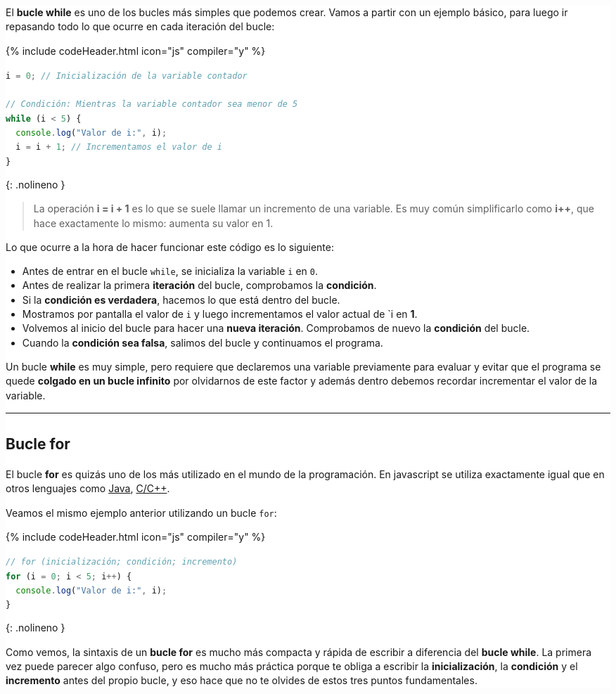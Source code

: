 El **bucle while** es uno de los bucles más simples que podemos crear. Vamos a partir con un ejemplo básico, para luego ir repasando todo lo que ocurre en cada iteración del bucle:  

{% include codeHeader.html icon="js" compiler="y" %}
```js
i = 0; // Inicialización de la variable contador

// Condición: Mientras la variable contador sea menor de 5
while (i < 5) {
  console.log("Valor de i:", i);
  i = i + 1; // Incrementamos el valor de i
}
```
{: .nolineno }

> La operación **i = i + 1** es lo que se suele llamar un incremento de una variable. Es muy común simplificarlo como **i++**, que hace exactamente lo mismo: aumenta su valor en 1.

Lo que ocurre a la hora de hacer funcionar este código es lo siguiente:  

- Antes de entrar en el bucle `while`, se inicializa la variable `i` en `0`.
- Antes de realizar la primera **iteración** del bucle, comprobamos la **condición**.
- Si la **condición es verdadera**, hacemos lo que está dentro del bucle.
- Mostramos por pantalla el valor de `i` y luego incrementamos el valor actual de `i en **1**.
- Volvemos al inicio del bucle para hacer una **nueva iteración**. Comprobamos de nuevo la **condición** del bucle.
- Cuando la **condición sea falsa**, salimos del bucle y continuamos el programa.



Un bucle **while** es muy simple, pero requiere que declaremos una variable previamente para evaluar y evitar que el programa se quede **colgado en un bucle infinito** por olvidarnos de este factor y además dentro debemos recordar incrementar el valor de la variable.

---

## Bucle for

El bucle **for** es quizás uno de los más utilizado en el mundo de la programación. En javascript se utiliza exactamente igual que en otros lenguajes como [Java](https://es.wikipedia.org/wiki/Java_(lenguaje_de_programaci%C3%B3n)), [C/C++](https://es.wikipedia.org/wiki/C%2B%2B). 

Veamos el mismo ejemplo anterior utilizando un bucle `for`:

{% include codeHeader.html icon="js" compiler="y" %}
```js
// for (inicialización; condición; incremento)
for (i = 0; i < 5; i++) {
  console.log("Valor de i:", i);
}
```
{: .nolineno }

Como vemos, la sintaxis de un **bucle for** es mucho más compacta y rápida de escribir a diferencia del **bucle while**. La primera vez puede parecer algo confuso, pero es mucho más práctica porque te obliga a escribir la **inicialización**, la **condición** y el **incremento** antes del propio bucle, y eso hace que no te olvides de estos tres puntos fundamentales.
